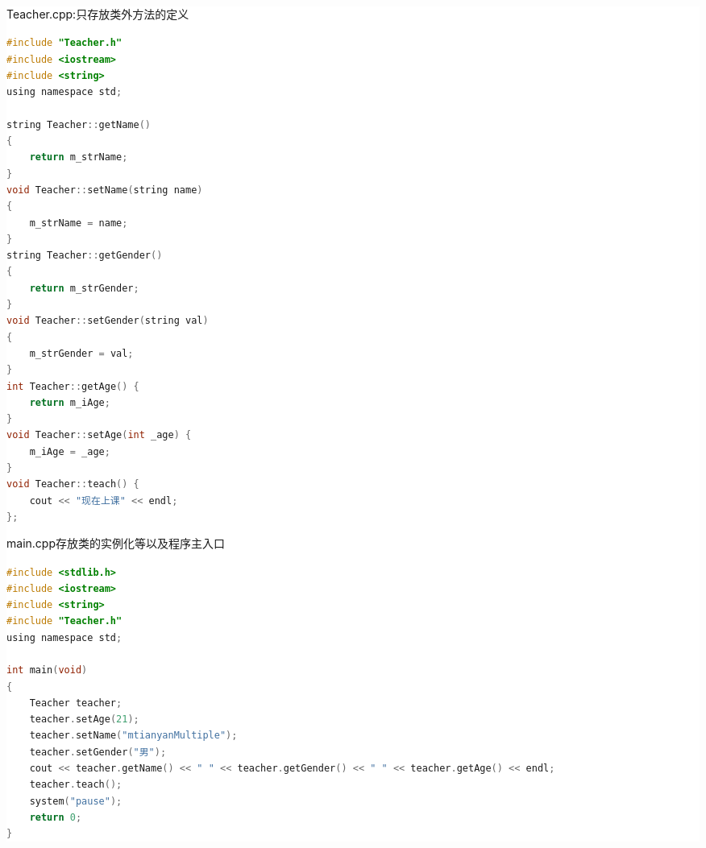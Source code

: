 Teacher.cpp:只存放类外方法的定义

```c
#include "Teacher.h"
#include <iostream>
#include <string>
using namespace std;

string Teacher::getName()
{
	return m_strName;
}
void Teacher::setName(string name)
{
	m_strName = name;
}
string Teacher::getGender() 
{
	return m_strGender;
}
void Teacher::setGender(string val) 
{ 
	m_strGender = val; 
}
int Teacher::getAge() {
	return m_iAge;
}
void Teacher::setAge(int _age) {
	m_iAge = _age;
}
void Teacher::teach() {
	cout << "现在上课" << endl;
};
```

main.cpp存放类的实例化等以及程序主入口

```c
#include <stdlib.h>
#include <iostream>
#include <string>
#include "Teacher.h"
using namespace std;

int main(void)
{
	Teacher teacher;
	teacher.setAge(21);
	teacher.setName("mtianyanMultiple");
	teacher.setGender("男");
	cout << teacher.getName() << " " << teacher.getGender() << " " << teacher.getAge() << endl;
	teacher.teach();
	system("pause");
	return 0;
}
```
